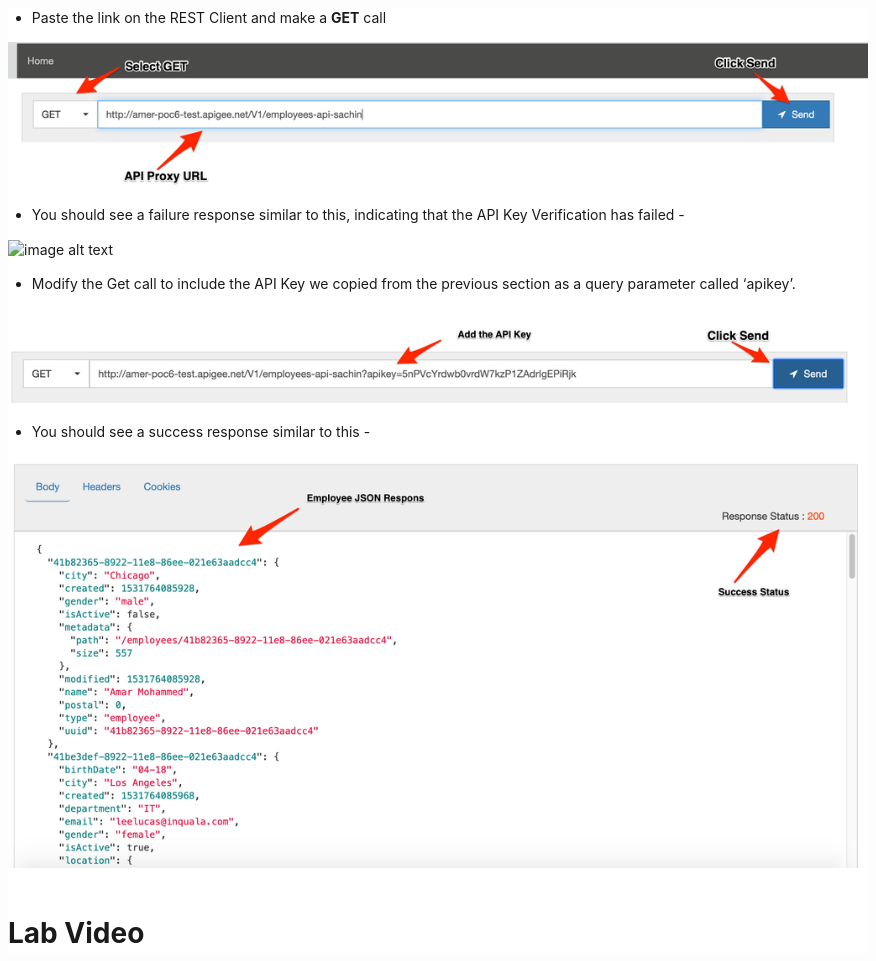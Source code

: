 * Paste the link on the REST Client and make a **GET** call

![image alt text](./media/image_6.3.png)

* You should see a failure response similar to this, indicating that the API Key Verification has failed -

![image alt text](./media/image_8.png)

* Modify the Get call to include the API Key we copied from the previous section as a query parameter called ‘apikey’.

![image alt text](./media/image_9.1.png)

* You should see a success response similar to this -

![image alt text](./media/image_10.png)

# Lab Video

